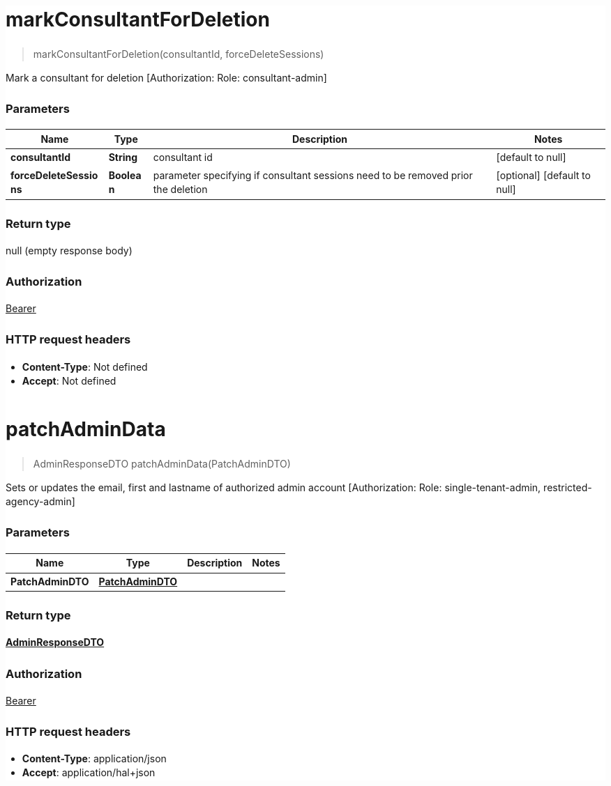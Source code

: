 <a name="markConsultantForDeletion"></a>
# **markConsultantForDeletion**
> markConsultantForDeletion(consultantId, forceDeleteSessions)

Mark a consultant for deletion [Authorization: Role: consultant-admin]

### Parameters

Name | Type | Description  | Notes
------------- | ------------- | ------------- | -------------
 **consultantId** | **String**| consultant id | [default to null]
 **forceDeleteSessions** | **Boolean**| parameter specifying if consultant sessions need to be removed prior the deletion | [optional] [default to null]

### Return type

null (empty response body)

### Authorization

[Bearer](../README.md#Bearer)

### HTTP request headers

- **Content-Type**: Not defined
- **Accept**: Not defined

<a name="patchAdminData"></a>
# **patchAdminData**
> AdminResponseDTO patchAdminData(PatchAdminDTO)

Sets or updates the email, first and lastname of authorized admin account [Authorization:  Role: single-tenant-admin, restricted-agency-admin]

### Parameters

Name | Type | Description  | Notes
------------- | ------------- | ------------- | -------------
 **PatchAdminDTO** | [**PatchAdminDTO**](../model/PatchAdminDTO.md)|  |

### Return type

[**AdminResponseDTO**](../model/AdminResponseDTO.md)

### Authorization

[Bearer](../README.md#Bearer)

### HTTP request headers

- **Content-Type**: application/json
- **Accept**: application/hal+json
